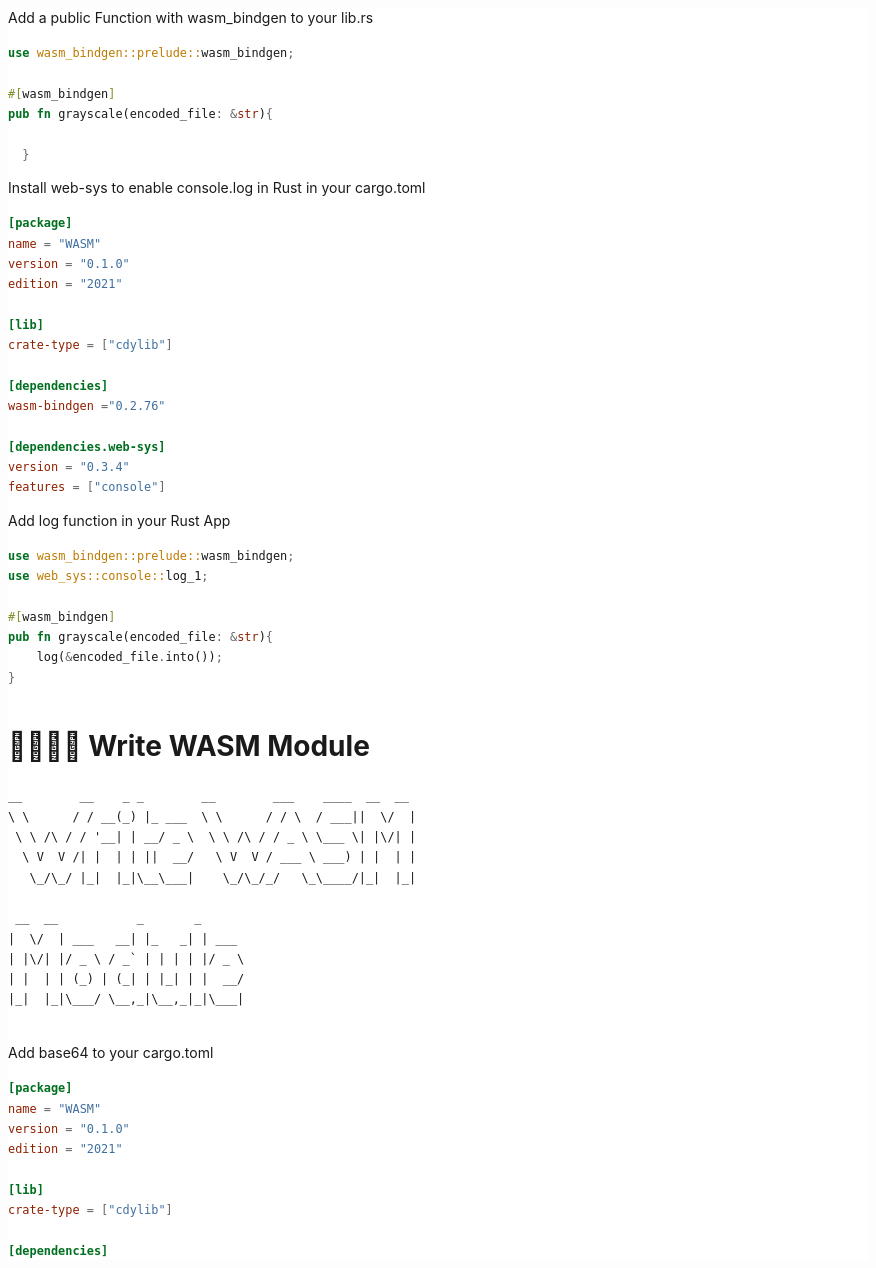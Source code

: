 Add a public Function with wasm_bindgen to your lib.rs
```rs
use wasm_bindgen::prelude::wasm_bindgen;

#[wasm_bindgen]
pub fn grayscale(encoded_file: &str){

  }
```

Install web-sys to enable console.log in Rust in your cargo.toml
```toml
[package]
name = "WASM"
version = "0.1.0"
edition = "2021"

[lib]
crate-type = ["cdylib"]

[dependencies]
wasm-bindgen ="0.2.76"

[dependencies.web-sys]
version = "0.3.4"
features = ["console"]
```

Add log function in your Rust App
```rs
use wasm_bindgen::prelude::wasm_bindgen;
use web_sys::console::log_1;

#[wasm_bindgen]
pub fn grayscale(encoded_file: &str){
    log(&encoded_file.into());
}
```

# 🦖🦖🦖🦖 Write WASM Module

```
__        __    _ _        __        ___    ____  __  __ 
\ \      / / __(_) |_ ___  \ \      / / \  / ___||  \/  |
 \ \ /\ / / '__| | __/ _ \  \ \ /\ / / _ \ \___ \| |\/| |
  \ V  V /| |  | | ||  __/   \ V  V / ___ \ ___) | |  | |
   \_/\_/ |_|  |_|\__\___|    \_/\_/_/   \_\____/|_|  |_|
                                                         
 __  __           _       _      
|  \/  | ___   __| |_   _| | ___ 
| |\/| |/ _ \ / _` | | | | |/ _ \
| |  | | (_) | (_| | |_| | |  __/
|_|  |_|\___/ \__,_|\__,_|_|\___|
                                 
```
Add base64 to your cargo.toml
```toml
[package]
name = "WASM"
version = "0.1.0"
edition = "2021"

[lib]
crate-type = ["cdylib"]

[dependencies]
```